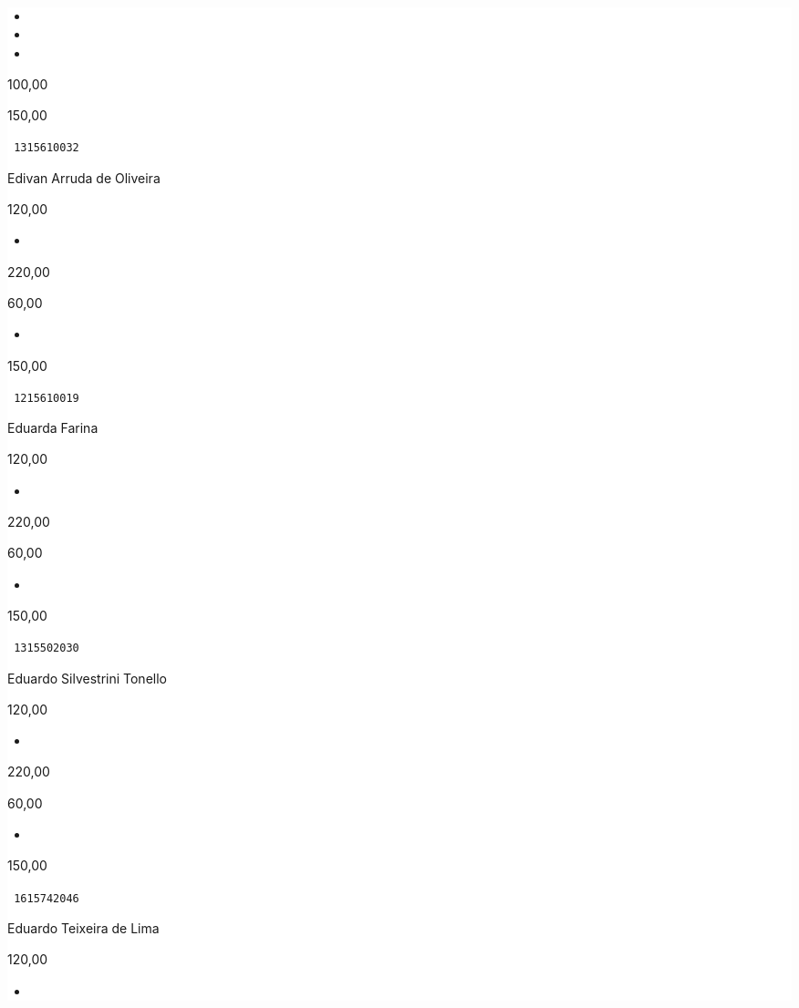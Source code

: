    -

   -

   -

   100,00

   150,00

     1315610032

   Edivan Arruda de Oliveira

   120,00

   -

   220,00

   60,00

   -

   150,00

     1215610019

   Eduarda Farina

   120,00

   -

   220,00

   60,00

   -

   150,00

     1315502030

   Eduardo Silvestrini Tonello

   120,00

   -

   220,00

   60,00

   -

   150,00

     1615742046

   Eduardo Teixeira de Lima

   120,00

   -
